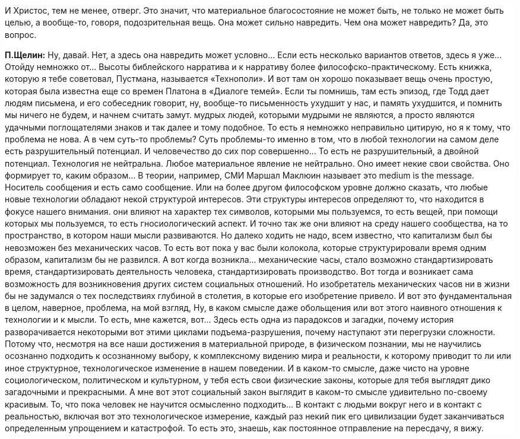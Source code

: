 И Христос, тем не менее, отверг.
Это значит, что материальное благосостояние не может быть, не только не может быть целью, а вообще-то, говоря, подозрительная вещь.
Она может сильно навредить.
Чем она может навредить?
Да, это вопрос.

**П.Щелин:**
Ну, давай.
Нет, а здесь она навредить может условно...
Если есть несколько вариантов ответов, здесь я уже...
Отойду немножко от...
Высоты библейского нарратива и к нарративу более философско-практическому.
Есть книжка, которую я тебе советовал, Пустмана, называется «Технополи».
И вот там он хорошо показывает вещь очень простую, которая была известна еще со времен Платона в «Диалоге темей».
Если ты помнишь, там есть эпизод, где Тодд дает людям письмена, и его собеседник говорит, ну, вообще-то письменность ухудшит у нас, и память ухудшится, и помнить мы ничего не будем, и начнем считать замут.
мудрых людей, которыми мудрыми не являются, а просто являются удачными поглощателями знаков и так далее и тому подобное.
То есть я немножко неправильно цитирую, но я к тому, что проблема не нова.
А в чем суть-то проблемы?
Суть проблемы-то именно в том, что в любой технологии на самом деле есть разрушительный потенциал.
И человечество до сих пор совершенно...
То есть не разрушительный, а двойной потенциал.
Технология не нейтральна.
Любое материальное явление не нейтрально.
Оно имеет некие свои свойства.
Оно формирует то, каким образом...
В теории, например, СМИ Маршал Маклюин называет это medium is the message.
Носитель сообщения и есть само сообщение.
Или на более другом философском уровне должно сказать, что любые новые технологии обладают некой структурой интересов.
Эти структуры интересов определяют то, что находится в фокусе нашего внимания.
они влияют на характер тех символов, которыми мы пользуемся, то есть вещей, при помощи которых мы пользуемся, то есть гносиологический аспект.
И точно так же они влияют на среду нашего сообщества, на то пространство, в котором наши мысли развиваются.
Но далеко ходить не надо, всем известно, что капитализм был бы невозможен без механических часов.
То есть вот пока у вас были колокола, которые структурировали время одним образом, капитализм бы не развился.
А вот когда возникла...
механические часы, стало возможно стандартизировать время, стандартизировать деятельность человека, стандартизировать производство.
Вот тогда и возникает сама возможность для возникновения других систем социальных отношений.
Но изобретатель механических часов ни в жизни бы не задумался о тех последствиях глубиной в столетия, в которые его изобретение привело.
И вот это фундаментальная в целом, наверное, проблема, на мой взгляд, Ну, в каком смысле даже обольщения или вот этого наивного отношения к технологии и к мысли.
То есть, мне кажется, вот...
Здесь есть одна из парадоксов и загадки, почему история разворачивается некоторыми вот этими циклами подъема-разрушения, почему наступают эти перегрузки сложности.
Потому что, несмотря на все наши достижения в материальной природе, в физическом познании, мы не научились осознанно подходить к осознанному выбору, к комплексному видению мира и реальности, к которому приводит то ли или иное структурное, технологическое изменение в нашем поведении.
И в каком-то смысле, даже чисто на уровне социологическом, политическом и культурном, у тебя есть свои физические законы, которые для тебя выглядят дико загадочными и прекрасными.
А мне вот этот социальный закон выглядит в каком-то смысле удивительно по-своему красивым.
То, что пока человек не научится осмысленно подходить...
В контакт с людьми вокруг него и в контакт с реальностью, включая вот это технологическое измерение, каждый раз некий пик его цивилизации будет заканчиваться определенным упрощением и катастрофой.
То есть это, знаешь, как постоянное отправление на пересдачу, я вижу.